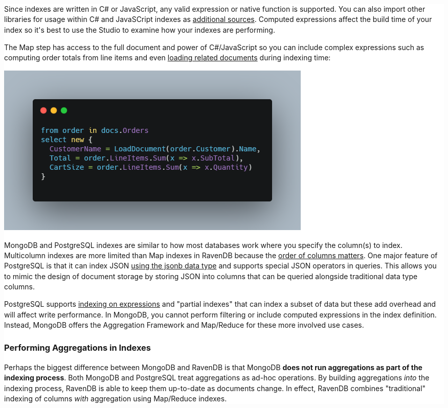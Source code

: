 Since indexes are written in C# or JavaScript, any valid expression or native function is supported. You can also import other libraries for usage within C# and JavaSCript indexes as [additional sources](https://ravendb.net/docs/article-page/4.2/csharp/indexes/extending-indexes). Computed expressions affect the build time of your index so it's best to use the Studio to examine how your indexes are performing.

The Map step has access to the full document and power of C#/JavaScript so you can include complex expressions such as computing order totals from line items and even [loading related documents](https://ravendb.net/docs/article-page/4.2/csharp/indexes/indexing-related-documents) during indexing time:

<div class="text-center margin-top-xs margin-bottom-xs">
    <img src="images/nosql-document-database-indexing/5.png" class="img-responsive m-0-auto" alt="Screenshot-5"/>
</div>

<p>MongoDB and PostgreSQL indexes are similar to how most databases work where you specify the column(s) to index. Multicolumn indexes are more limited than Map indexes in RavenDB because the <a href="https://docs.mongodb.com/manual/core/index-compound/#sort-order" target="_blank" rel="nofollow">order of columns matters</a>. One major feature of PostgreSQL is that it can index JSON <a href="https://www.postgresql.org/docs/current/datatype-json.html" target="_blank" rel="nofollow">using the jsonb data type</a> and supports special JSON operators in queries. This allows you to mimic the design of document storage by storing JSON into columns that can be queried alongside traditional data type columns.</p>

<p>PostgreSQL supports <a href="https://www.postgresql.org/docs/12/indexes-expressional.html" target="_blank" rel="nofollow">indexing on expressions</a> and "partial indexes" that can index a subset of data but these add overhead and will affect write performance. In MongoDB, you cannot perform filtering or include computed expressions in the index definition. Instead, MongoDB offers the Aggregation Framework and Map/Reduce for these more involved use cases.</p>

### Performing Aggregations in Indexes
Perhaps the biggest difference between MongoDB and RavenDB is that MongoDB **does not run aggregations as part of the indexing process**. Both MongoDB and PostgreSQL treat aggregations as ad-hoc operations. By building aggregations *into* the indexing process, RavenDB is able to keep them up-to-date as documents change. In effect, RavenDB combines "traditional" indexing of columns *with* aggregation using Map/Reduce indexes.
